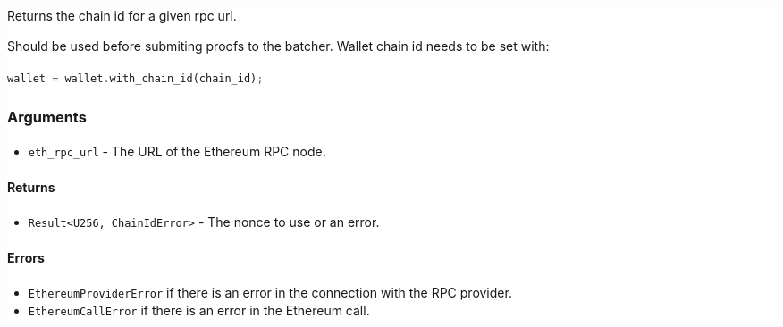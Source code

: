 Returns the chain id for a given rpc url.

Should be used before submiting proofs to the batcher. Wallet chain id needs to be set with:

```rust
wallet = wallet.with_chain_id(chain_id);
```

### Arguments

- `eth_rpc_url` - The URL of the Ethereum RPC node.

#### Returns

- `Result<U256, ChainIdError>` - The nonce to use or an error.

#### Errors

- `EthereumProviderError` if there is an error in the connection with the RPC provider.
- `EthereumCallError` if there is an error in the Ethereum call.
